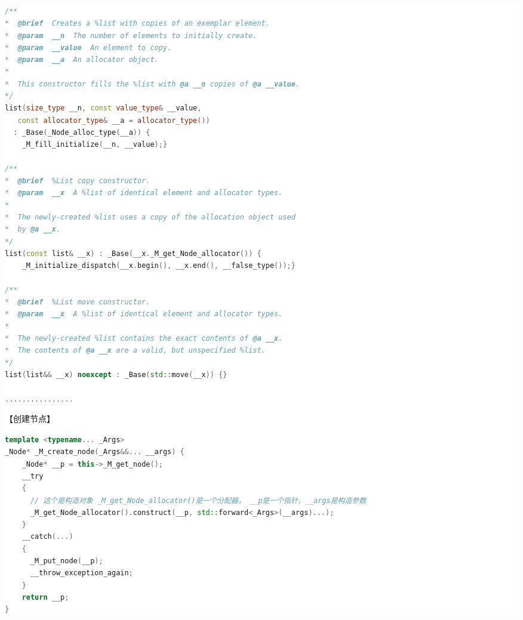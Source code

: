 ```c++
/**
*  @brief  Creates a %list with copies of an exemplar element.
*  @param  __n  The number of elements to initially create.
*  @param  __value  An element to copy.
*  @param  __a  An allocator object.
*
*  This constructor fills the %list with @a __n copies of @a __value.
*/
list(size_type __n, const value_type& __value,
   const allocator_type& __a = allocator_type())
  : _Base(_Node_alloc_type(__a)) {
	_M_fill_initialize(__n, __value);}

/**
*  @brief  %List copy constructor.
*  @param  __x  A %list of identical element and allocator types.
*
*  The newly-created %list uses a copy of the allocation object used
*  by @a __x.
*/
list(const list& __x) : _Base(__x._M_get_Node_allocator()) {
	_M_initialize_dispatch(__x.begin(), __x.end(), __false_type());}

/**
*  @brief  %List move constructor.
*  @param  __x  A %list of identical element and allocator types.
*
*  The newly-created %list contains the exact contents of @a __x.
*  The contents of @a __x are a valid, but unspecified %list.
*/
list(list&& __x) noexcept : _Base(std::move(__x)) {}

................

```

【创建节点】

```c++
template <typename... _Args>
_Node* _M_create_node(_Args&&... __args) {
    _Node* __p = this->_M_get_node();
    __try 
    {
      // 这个是构造对象 _M_get_Node_allocator()是一个分配器， __p是一个指针，__args是构造参数 
      _M_get_Node_allocator().construct(__p, std::forward<_Args>(__args)...);
    }
    __catch(...) 
    {
      _M_put_node(__p);
      __throw_exception_again;
    }
    return __p;
}
```
